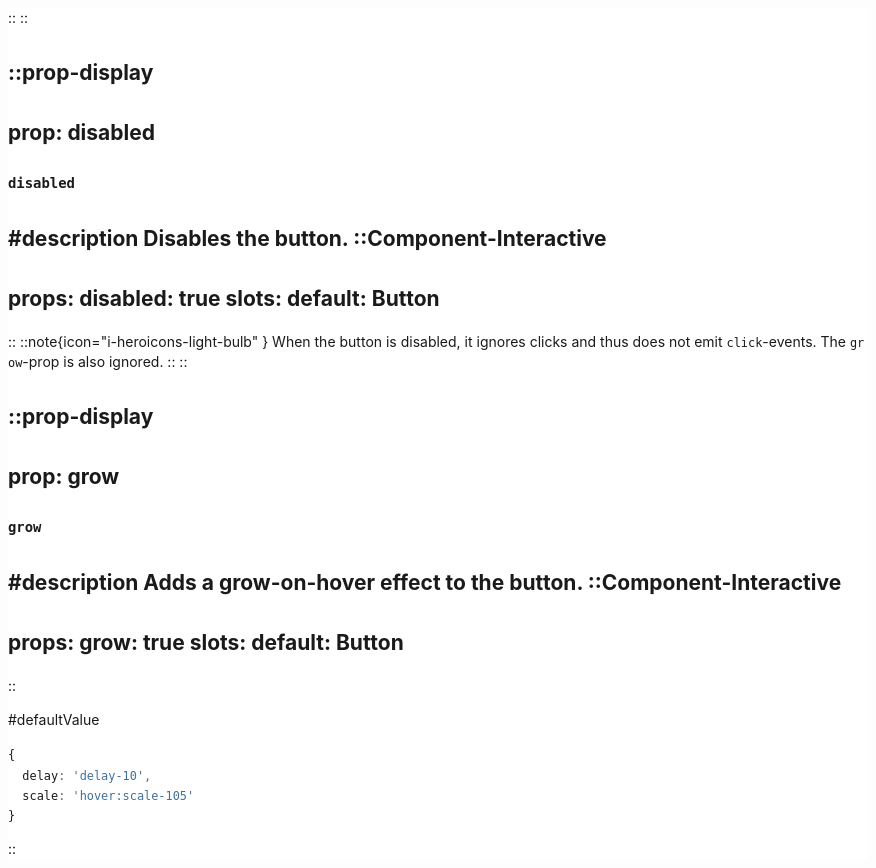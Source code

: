   ::
::

::prop-display
---

prop: disabled
---
### `disabled`
#description
  Disables the button.
  ::Component-Interactive
  ---
  props:
    disabled: true
  slots:
    default: Button
  ---
  ::
  ::note{icon="i-heroicons-light-bulb" }
  When the button is disabled, it ignores clicks and thus does not emit `click`-events. The `grow`-prop is also ignored.
  ::
::

::prop-display
---

prop: grow
---
### `grow`
#description
  Adds a grow-on-hover effect to the button.
  ::Component-Interactive
  ---
  props:
    grow: true
  slots:
    default: Button
  ---
  ::

#defaultValue
```ts
{
  delay: 'delay-10',
  scale: 'hover:scale-105'
}
```
::
